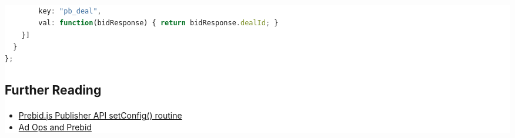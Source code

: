 ```javascript
        key: "pb_deal",
        val: function(bidResponse) { return bidResponse.dealId; } 
    }]
  }
};
```

## Further Reading

- [Prebid.js Publisher API setConfig() routine](/dev-docs/publisher-api-reference/setConfig.html)
- [Ad Ops and Prebid](/adops/before-you-start.html)
